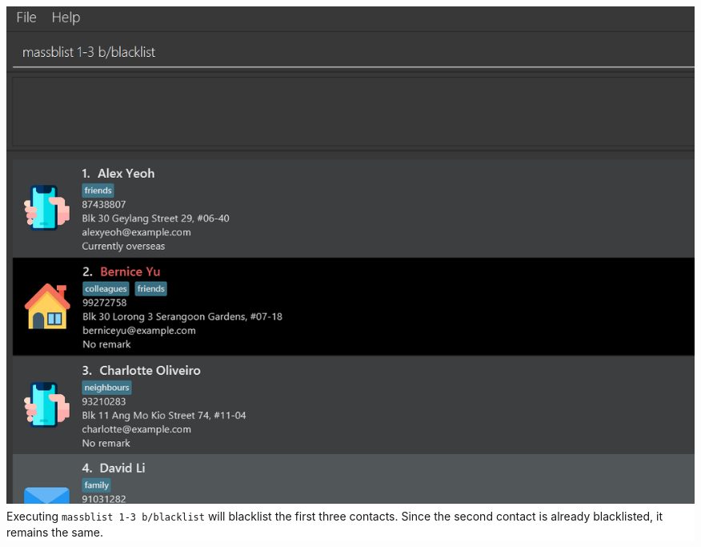   ![massBlacklist1](images/massBlacklist1.png)
  Executing `massblist 1-3 b/blacklist` will blacklist the first three contacts. Since the second contact is already
  blacklisted, it remains the same. <br>